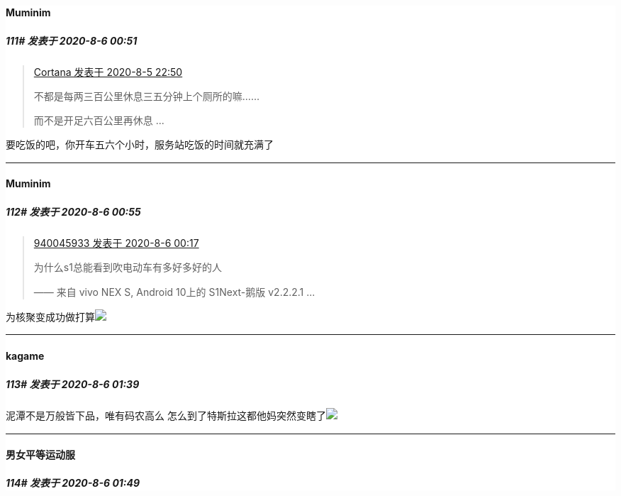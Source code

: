 ####  Muminim  
##### 111#       发表于 2020-8-6 00:51



<blockquote><a href="httphttps://bbs.saraba1st.com/2b/forum.php?mod=redirect&amp;goto=findpost&amp;pid=48330157&amp;ptid=1953277" target="_blank">Cortana 发表于 2020-8-5 22:50</a>

不都是每两三百公里休息三五分钟上个厕所的嘛……

而不是开足六百公里再休息 ...</blockquote>
要吃饭的吧，你开车五六个小时，服务站吃饭的时间就充满了







-----

####  Muminim  
##### 112#       发表于 2020-8-6 00:55



<blockquote><a href="httphttps://bbs.saraba1st.com/2b/forum.php?mod=redirect&amp;goto=findpost&amp;pid=48330898&amp;ptid=1953277" target="_blank">940045933 发表于 2020-8-6 00:17</a>

为什么s1总能看到吹电动车有多好多好的人


—— 来自 vivo NEX S, Android 10上的 S1Next-鹅版 v2.2.2.1 ...</blockquote>
为核聚变成功做打算<img src="https://static.saraba1st.com/image/smiley/face2017/044.png" referrerpolicy="no-referrer">







-----

####  kagame  
##### 113#       发表于 2020-8-6 01:39




泥潭不是万般皆下品，唯有码农高么
怎么到了特斯拉这都他妈突然变瞎了<img src="https://static.saraba1st.com/image/smiley/face2017/047.png" referrerpolicy="no-referrer">







-----

####  男女平等运动服  
##### 114#       发表于 2020-8-6 01:49


